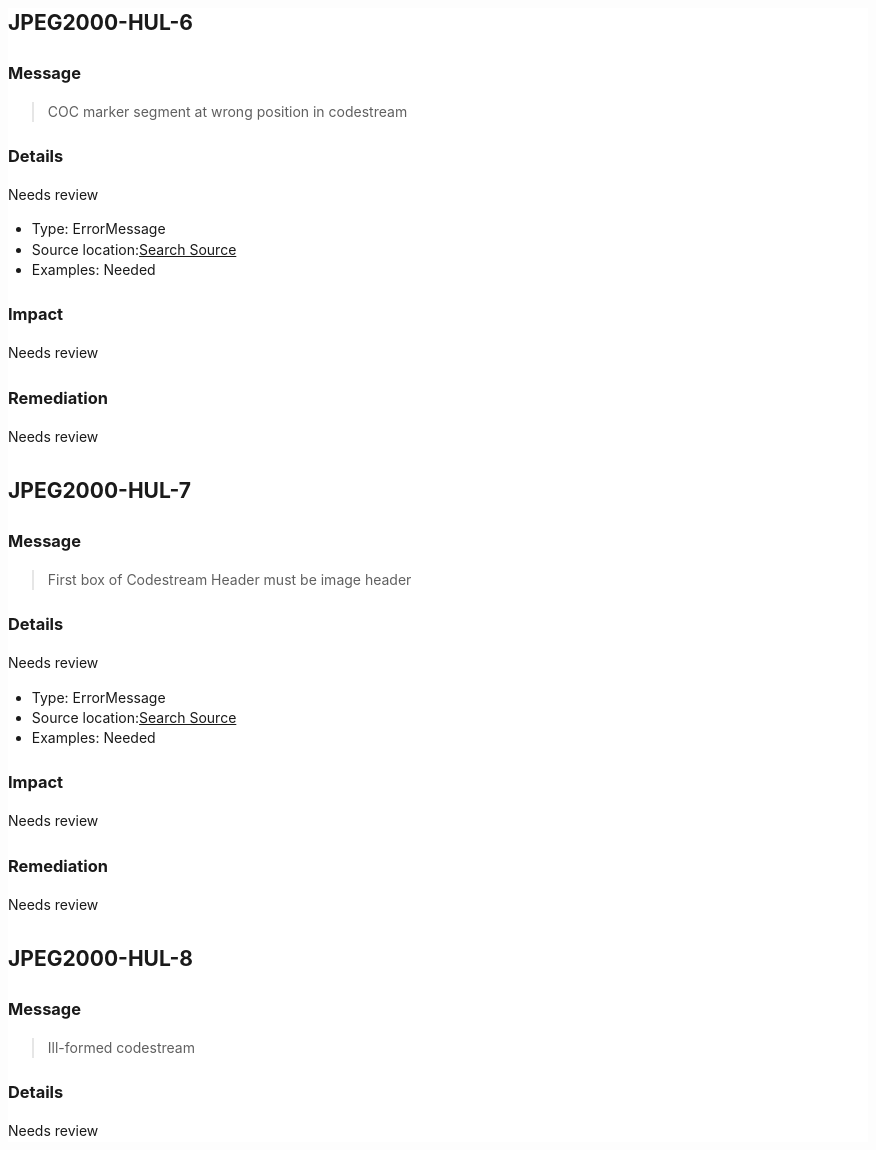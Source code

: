 
## JPEG2000-HUL-6

### Message
> COC marker segment at wrong position in codestream

### Details
Needs review

* Type: ErrorMessage
* Source location:[Search Source](https://github.com/search?q=repo%3Aopenpreserve%2Fjhove%20JPEG2000_HUL_6&type=code)
* Examples: Needed

### Impact
Needs review

### Remediation
Needs review


## JPEG2000-HUL-7

### Message
> First box of Codestream Header must be image header

### Details
Needs review

* Type: ErrorMessage
* Source location:[Search Source](https://github.com/search?q=repo%3Aopenpreserve%2Fjhove%20JPEG2000_HUL_7&type=code)
* Examples: Needed

### Impact
Needs review

### Remediation
Needs review


## JPEG2000-HUL-8

### Message
> Ill-formed codestream

### Details
Needs review

